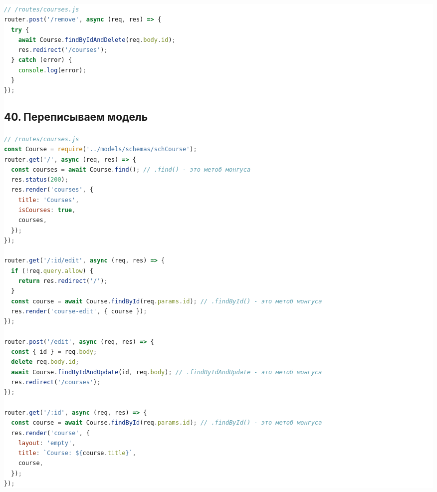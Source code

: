 ```js
// /routes/courses.js
router.post('/remove', async (req, res) => {
  try {
    await Course.findByIdAndDelete(req.body.id);
    res.redirect('/courses');
  } catch (error) {
    console.log(error);
  }
});
```

## 40. Переписываем модель

```js
// /routes/courses.js
const Course = require('../models/schemas/schCourse');
router.get('/', async (req, res) => {
  const courses = await Course.find(); // .find() - это метоб монгуса
  res.status(200);
  res.render('courses', {
    title: 'Courses',
    isCourses: true,
    courses,
  });
});

router.get('/:id/edit', async (req, res) => {
  if (!req.query.allow) {
    return res.redirect('/');
  }
  const course = await Course.findById(req.params.id); // .findById() - это метоб монгуса
  res.render('course-edit', { course });
});

router.post('/edit', async (req, res) => {
  const { id } = req.body;
  delete req.body.id;
  await Course.findByIdAndUpdate(id, req.body); // .findByIdAndUpdate - это метоб монгуса
  res.redirect('/courses');
});

router.get('/:id', async (req, res) => {
  const course = await Course.findById(req.params.id); // .findById() - это метоб монгуса
  res.render('course', {
    layout: 'empty',
    title: `Course: ${course.title}`,
    course,
  });
});
```
